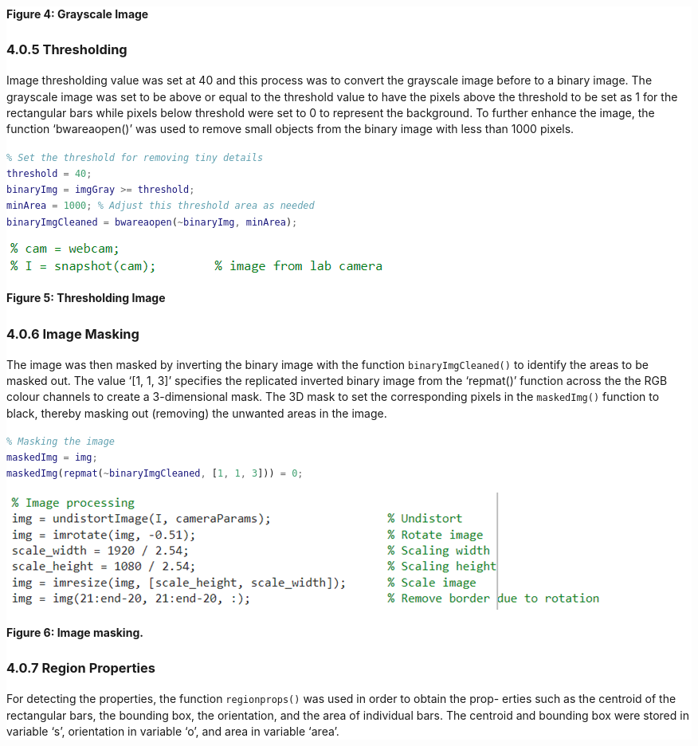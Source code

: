 **Figure 4: Grayscale Image**

### 4.0.5 Thresholding

Image thresholding value was set at 40 and this process was to convert the grayscale image before to a binary image. The grayscale image was set to be above or equal to the threshold value to have the pixels above the threshold to be set as 1 for the rectangular bars while pixels below threshold were set to 0 to represent the background. To further enhance the image, the function ‘bwareaopen()’ was used to remove small objects from the binary image with less than 1000 pixels.

```matlab
% Set the threshold for removing tiny details
threshold = 40;
binaryImg = imgGray >= threshold;
minArea = 1000; % Adjust this threshold area as needed
binaryImgCleaned = bwareaopen(~binaryImg, minArea);
```

![Figure 5: Thresholding Image](assets/hand_eye_coordination/thresholded_image.png)

**Figure 5: Thresholding Image**

### 4.0.6 Image Masking

The image was then masked by inverting the binary image with the function `binaryImgCleaned()` to identify the areas to be masked out. The value ‘[1, 1, 3]’ specifies the replicated inverted binary image from the ‘repmat()’ function across the the RGB colour channels to create a 3-dimensional mask. The 3D mask to set the corresponding pixels in the `maskedImg()` function to black, thereby masking out (removing) the unwanted areas in the image.

```matlab
% Masking the image
maskedImg = img;
maskedImg(repmat(~binaryImgCleaned, [1, 1, 3])) = 0;
```

![Figure 6: Image masking.](assets/hand_eye_coordination/image_masking.png)

**Figure 6: Image masking.**

### 4.0.7 Region Properties

For detecting the properties, the function `regionprops()` was used in order to obtain the prop- erties such as the centroid of the rectangular bars, the bounding box, the orientation, and the area of individual bars. The centroid and bounding box were stored in variable ‘s’, orientation in variable ‘o’, and area in variable ‘area’.
